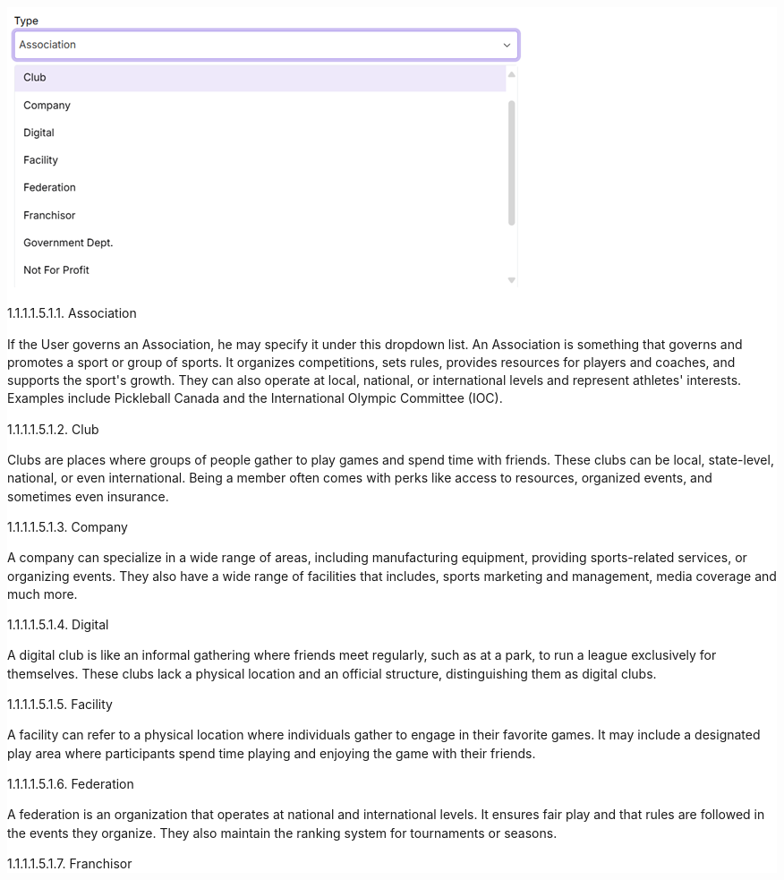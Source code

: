 ![Types of Organization](Types-of-Organization.png)

1.1.1.1.5.1.1.	Association 

If the User governs an Association, he may specify it under this dropdown list.
An Association is something that governs and promotes a sport or group of sports. It organizes competitions, sets rules, provides resources for players and coaches, and supports the sport's growth. They can also operate at local, national, or international levels and represent athletes' interests. Examples include Pickleball Canada and the International Olympic Committee (IOC).

1.1.1.1.5.1.2.	Club 

Clubs are places where groups of people gather to play games and spend time with friends. These clubs can be local, state-level, national, or even international. Being a member often comes with perks like access to resources, organized events, and sometimes even insurance.
  
1.1.1.1.5.1.3.	Company 

A company can specialize in a wide range of areas, including manufacturing equipment, providing sports-related services, or organizing events. They also have a wide range of facilities that includes, sports marketing and management, media coverage and much more.

1.1.1.1.5.1.4.	Digital 

A digital club is like an informal gathering where friends meet regularly, such as at a park, to run a league exclusively for themselves. These clubs lack a physical location and an official structure, distinguishing them as digital clubs. 

1.1.1.1.5.1.5.	Facility 
  
A facility can refer to a physical location where individuals gather to engage in their favorite games. It may include a designated play area where participants spend time playing and enjoying the game with their friends.
  
1.1.1.1.5.1.6.	Federation 

A federation is an organization that operates at national and international levels. It ensures fair play and that rules are followed in the events they organize. They also maintain the ranking system for tournaments or seasons.
  
1.1.1.1.5.1.7.	Franchisor 
  